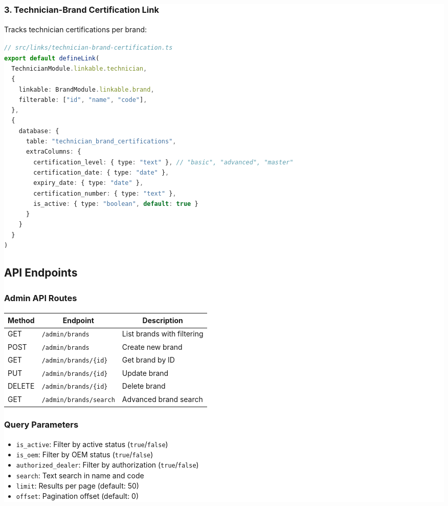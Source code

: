 ### 3. Technician-Brand Certification Link

Tracks technician certifications per brand:

```typescript
// src/links/technician-brand-certification.ts
export default defineLink(
  TechnicianModule.linkable.technician,
  {
    linkable: BrandModule.linkable.brand,
    filterable: ["id", "name", "code"],
  },
  {
    database: {
      table: "technician_brand_certifications",
      extraColumns: {
        certification_level: { type: "text" }, // "basic", "advanced", "master"
        certification_date: { type: "date" },
        expiry_date: { type: "date" },
        certification_number: { type: "text" },
        is_active: { type: "boolean", default: true }
      }
    }
  }
)
```

## API Endpoints

### Admin API Routes

| Method | Endpoint | Description |
|--------|----------|-------------|
| GET | `/admin/brands` | List brands with filtering |
| POST | `/admin/brands` | Create new brand |
| GET | `/admin/brands/{id}` | Get brand by ID |
| PUT | `/admin/brands/{id}` | Update brand |
| DELETE | `/admin/brands/{id}` | Delete brand |
| GET | `/admin/brands/search` | Advanced brand search |

### Query Parameters

- `is_active`: Filter by active status (`true`/`false`)
- `is_oem`: Filter by OEM status (`true`/`false`)
- `authorized_dealer`: Filter by authorization (`true`/`false`)
- `search`: Text search in name and code
- `limit`: Results per page (default: 50)
- `offset`: Pagination offset (default: 0)
